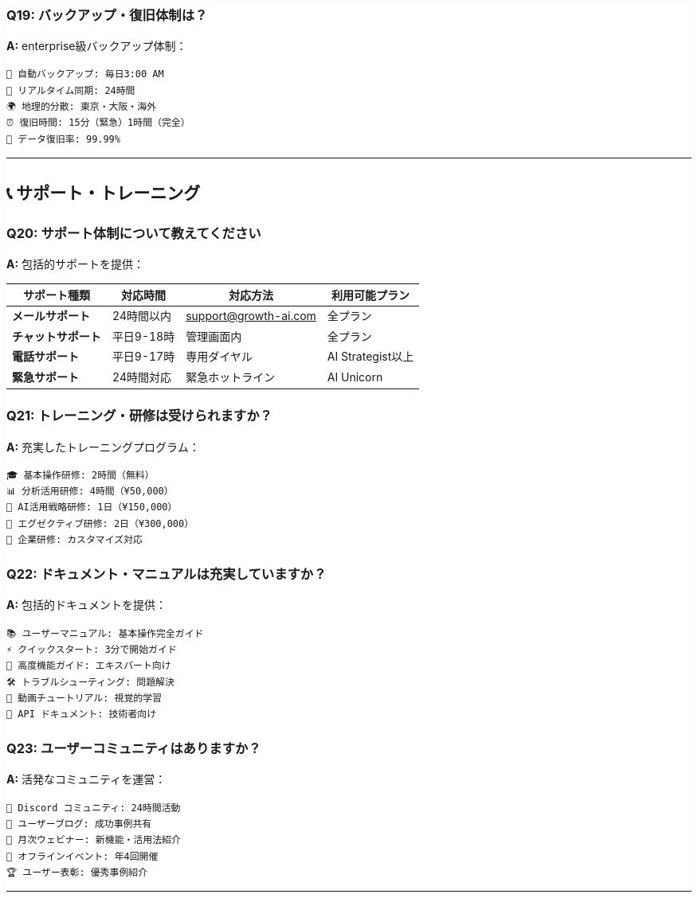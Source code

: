 ### Q19: バックアップ・復旧体制は？
**A:** enterprise級バックアップ体制：
```
💾 自動バックアップ: 毎日3:00 AM
🔄 リアルタイム同期: 24時間
🌍 地理的分散: 東京・大阪・海外
⏰ 復旧時間: 15分（緊急）1時間（完全）
🎯 データ復旧率: 99.99%
```

---

## 📞 サポート・トレーニング

### Q20: サポート体制について教えてください
**A:** 包括的サポートを提供：

| サポート種類 | 対応時間 | 対応方法 | 利用可能プラン |
|--------------|----------|----------|----------------|
| **メールサポート** | 24時間以内 | support@growth-ai.com | 全プラン |
| **チャットサポート** | 平日9-18時 | 管理画面内 | 全プラン |
| **電話サポート** | 平日9-17時 | 専用ダイヤル | AI Strategist以上 |
| **緊急サポート** | 24時間対応 | 緊急ホットライン | AI Unicorn |

### Q21: トレーニング・研修は受けられますか？
**A:** 充実したトレーニングプログラム：
```
🎓 基本操作研修: 2時間（無料）
📊 分析活用研修: 4時間（¥50,000）
🤖 AI活用戦略研修: 1日（¥150,000）
👑 エグゼクティブ研修: 2日（¥300,000）
🏢 企業研修: カスタマイズ対応
```

### Q22: ドキュメント・マニュアルは充実していますか？
**A:** 包括的ドキュメントを提供：
```
📚 ユーザーマニュアル: 基本操作完全ガイド
⚡ クイックスタート: 3分で開始ガイド
🧠 高度機能ガイド: エキスパート向け
🛠️ トラブルシューティング: 問題解決
🎥 動画チュートリアル: 視覚的学習
📖 API ドキュメント: 技術者向け
```

### Q23: ユーザーコミュニティはありますか？
**A:** 活発なコミュニティを運営：
```
💬 Discord コミュニティ: 24時間活動
📝 ユーザーブログ: 成功事例共有
🎥 月次ウェビナー: 新機能・活用法紹介
🤝 オフラインイベント: 年4回開催
🏆 ユーザー表彰: 優秀事例紹介
```

---